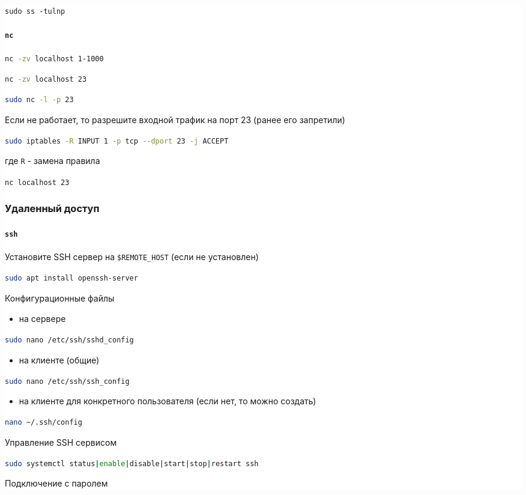 ```
sudo ss -tulnp
```

#### `nc`

```bash
nc -zv localhost 1-1000
```

```bash
nc -zv localhost 23
```

```bash
sudo nc -l -p 23
```

Если не работает, то разрешите входной трафик на порт 23 (ранее его запретили)

```bash
sudo iptables -R INPUT 1 -p tcp --dport 23 -j ACCEPT
```
где `R` - замена правила

```bash
nc localhost 23
```

### Удаленный доступ

#### `ssh`

Установите SSH сервер на `$REMOTE_HOST` (если не установлен)

```bash
sudo apt install openssh-server
```

Конфигурационные файлы

- на сервере
```bash
sudo nano /etc/ssh/sshd_config
```
- на клиенте (общие)
```bash
sudo nano /etc/ssh/ssh_config
```
- на клиенте для конкретного пользователя (если нет, то можно создать)
```bash
nano ~/.ssh/config
```

Управление SSH сервисом

```bash
sudo systemctl status|enable|disable|start|stop|restart ssh
```

Подключение с паролем
